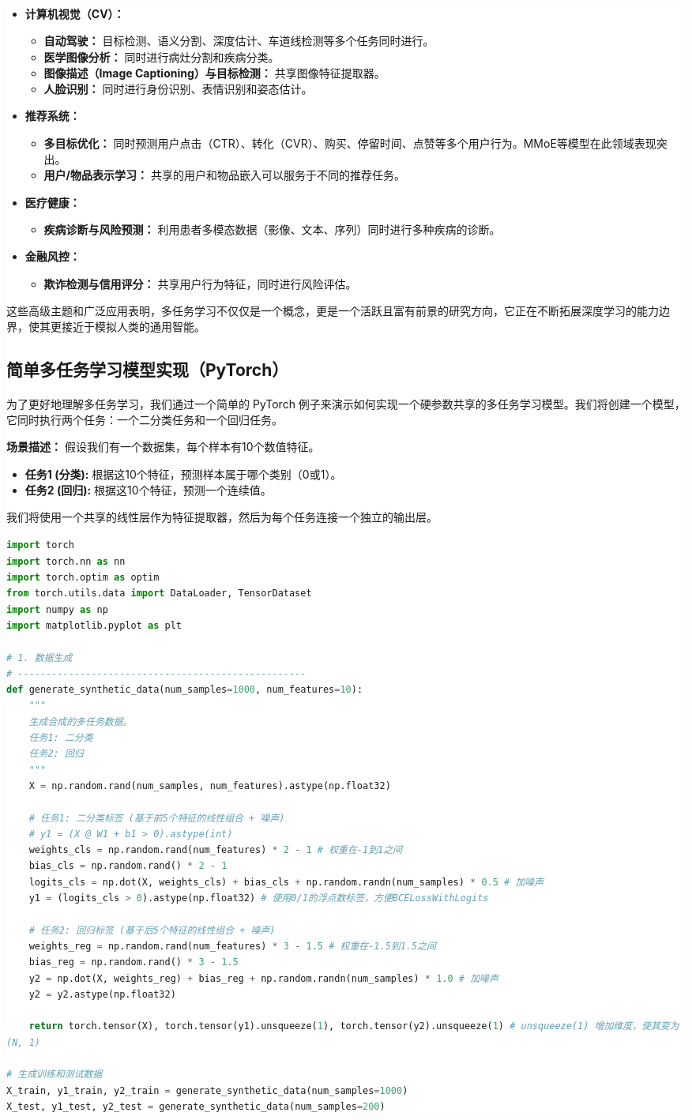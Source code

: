 *   **计算机视觉（CV）：**
    *   **自动驾驶：** 目标检测、语义分割、深度估计、车道线检测等多个任务同时进行。
    *   **医学图像分析：** 同时进行病灶分割和疾病分类。
    *   **图像描述（Image Captioning）与目标检测：** 共享图像特征提取器。
    *   **人脸识别：** 同时进行身份识别、表情识别和姿态估计。

*   **推荐系统：**
    *   **多目标优化：** 同时预测用户点击（CTR）、转化（CVR）、购买、停留时间、点赞等多个用户行为。MMoE等模型在此领域表现突出。
    *   **用户/物品表示学习：** 共享的用户和物品嵌入可以服务于不同的推荐任务。

*   **医疗健康：**
    *   **疾病诊断与风险预测：** 利用患者多模态数据（影像、文本、序列）同时进行多种疾病的诊断。

*   **金融风控：**
    *   **欺诈检测与信用评分：** 共享用户行为特征，同时进行风险评估。

这些高级主题和广泛应用表明，多任务学习不仅仅是一个概念，更是一个活跃且富有前景的研究方向，它正在不断拓展深度学习的能力边界，使其更接近于模拟人类的通用智能。

## 简单多任务学习模型实现（PyTorch）

为了更好地理解多任务学习，我们通过一个简单的 PyTorch 例子来演示如何实现一个硬参数共享的多任务学习模型。我们将创建一个模型，它同时执行两个任务：一个二分类任务和一个回归任务。

**场景描述：**
假设我们有一个数据集，每个样本有10个数值特征。
*   **任务1 (分类):** 根据这10个特征，预测样本属于哪个类别（0或1）。
*   **任务2 (回归):** 根据这10个特征，预测一个连续值。

我们将使用一个共享的线性层作为特征提取器，然后为每个任务连接一个独立的输出层。

```python
import torch
import torch.nn as nn
import torch.optim as optim
from torch.utils.data import DataLoader, TensorDataset
import numpy as np
import matplotlib.pyplot as plt

# 1. 数据生成
# ---------------------------------------------------
def generate_synthetic_data(num_samples=1000, num_features=10):
    """
    生成合成的多任务数据。
    任务1: 二分类
    任务2: 回归
    """
    X = np.random.rand(num_samples, num_features).astype(np.float32)

    # 任务1: 二分类标签 (基于前5个特征的线性组合 + 噪声)
    # y1 = (X @ W1 + b1 > 0).astype(int)
    weights_cls = np.random.rand(num_features) * 2 - 1 # 权重在-1到1之间
    bias_cls = np.random.rand() * 2 - 1
    logits_cls = np.dot(X, weights_cls) + bias_cls + np.random.randn(num_samples) * 0.5 # 加噪声
    y1 = (logits_cls > 0).astype(np.float32) # 使用0/1的浮点数标签，方便BCELossWithLogits

    # 任务2: 回归标签 (基于后5个特征的线性组合 + 噪声)
    weights_reg = np.random.rand(num_features) * 3 - 1.5 # 权重在-1.5到1.5之间
    bias_reg = np.random.rand() * 3 - 1.5
    y2 = np.dot(X, weights_reg) + bias_reg + np.random.randn(num_samples) * 1.0 # 加噪声
    y2 = y2.astype(np.float32)

    return torch.tensor(X), torch.tensor(y1).unsqueeze(1), torch.tensor(y2).unsqueeze(1) # unsqueeze(1) 增加维度，使其变为 (N, 1)

# 生成训练和测试数据
X_train, y1_train, y2_train = generate_synthetic_data(num_samples=1000)
X_test, y1_test, y2_test = generate_synthetic_data(num_samples=200)

```